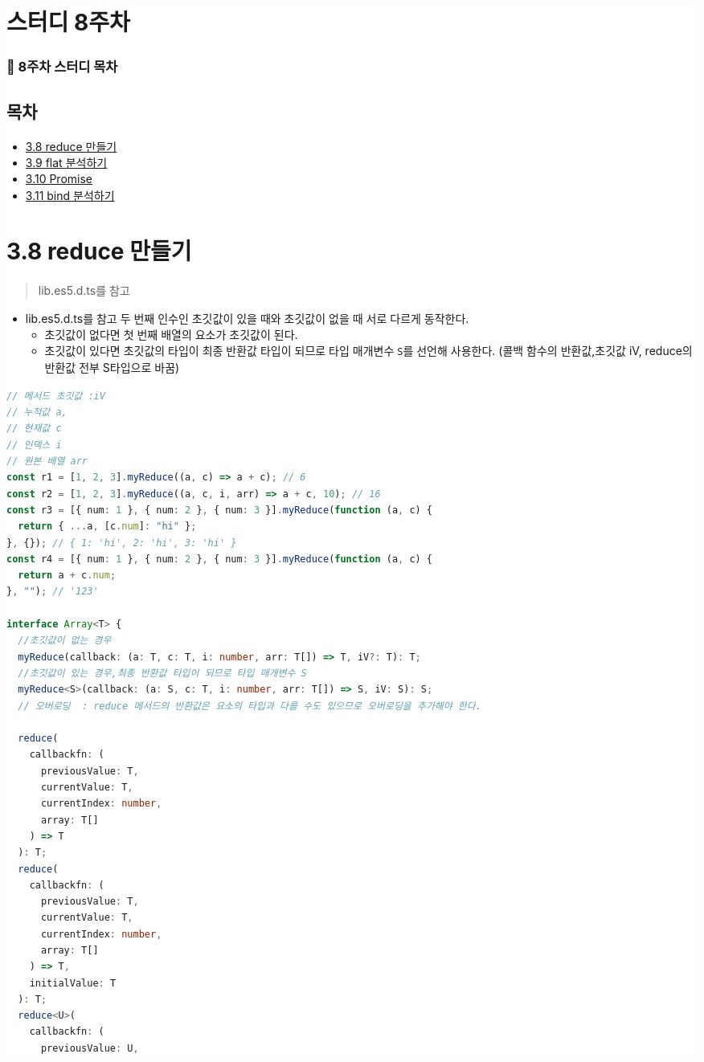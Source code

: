 # 스터디 8주차

### 📝 8주차 스터디 목차

## 목차

- [3.8 reduce 만들기](#38-reduce-만들기)
- [3.9 flat 분석하기](#39-flat-분석하기)
- [3.10 Promise](#310-promise)
- [3.11 bind 분석하기](#311-bind-분석하기)

# 3.8 reduce 만들기

> lib.es5.d.ts를 참고

- lib.es5.d.ts를 참고 두 번째 인수인 초깃값이 있을 때와 초깃값이 없을 때 서로 다르게 동작한다.
  - 초깃값이 없다면 첫 번째 배열의 요소가 초깃값이 된다.
  - 초깃값이 있다면 초깃값의 타입이 최종 반환값 타입이 되므로 타입 매개변수 `S`를 선언해 사용한다. (콜백 함수의 반환값,초깃값 iV, reduce의 반환값 전부 S타입으로 바꿈)

```ts
// 메서드 초깃값 :iV
// 누적값 a,
// 현재값 c
// 인덱스 i
// 원본 배열 arr
const r1 = [1, 2, 3].myReduce((a, c) => a + c); // 6
const r2 = [1, 2, 3].myReduce((a, c, i, arr) => a + c, 10); // 16
const r3 = [{ num: 1 }, { num: 2 }, { num: 3 }].myReduce(function (a, c) {
  return { ...a, [c.num]: "hi" };
}, {}); // { 1: 'hi', 2: 'hi', 3: 'hi' }
const r4 = [{ num: 1 }, { num: 2 }, { num: 3 }].myReduce(function (a, c) {
  return a + c.num;
}, ""); // '123'

interface Array<T> {
  //초깃값이 없는 경우
  myReduce(callback: (a: T, c: T, i: number, arr: T[]) => T, iV?: T): T;
  //초깃값이 있는 경우,최종 반환값 타입이 되므로 타입 매개변수 S
  myReduce<S>(callback: (a: S, c: T, i: number, arr: T[]) => S, iV: S): S;
  // 오버로딩  : reduce 메서드의 반환값은 요소의 타입과 다를 수도 있으므로 오버로딩을 추가해야 한다.

  reduce(
    callbackfn: (
      previousValue: T,
      currentValue: T,
      currentIndex: number,
      array: T[]
    ) => T
  ): T;
  reduce(
    callbackfn: (
      previousValue: T,
      currentValue: T,
      currentIndex: number,
      array: T[]
    ) => T,
    initialValue: T
  ): T;
  reduce<U>(
    callbackfn: (
      previousValue: U,
```